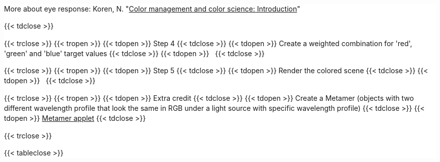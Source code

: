 More about eye response: Koren, N. "[Color management and color science: Introduction](http://www.normankoren.com/color_management.html)"


{{< tdclose >}}

{{< trclose >}}
{{< tropen >}}
{{< tdopen >}}
Step 4
{{< tdclose >}}
{{< tdopen >}}
Create a weighted combination for 'red', 'green' and 'blue' target values
{{< tdclose >}}
{{< tdopen >}}
 
{{< tdclose >}}

{{< trclose >}}
{{< tropen >}}
{{< tdopen >}}
Step 5
{{< tdclose >}}
{{< tdopen >}}
Render the colored scene
{{< tdclose >}}
{{< tdopen >}}
 
{{< tdclose >}}

{{< trclose >}}
{{< tropen >}}
{{< tdopen >}}
Extra credit
{{< tdclose >}}
{{< tdopen >}}
Create a Metamer (objects with two different wavelength profile that look the same in RGB under a light source with specific wavelength profile)
{{< tdclose >}}
{{< tdopen >}}
[Metamer applet](http://www.cs.brown.edu/exploratories/freeSoftware/repository/edu/brown/cs/exploratories/applets/spectrum/metamers_java_browser.html)
{{< tdclose >}}

{{< trclose >}}

{{< tableclose >}}